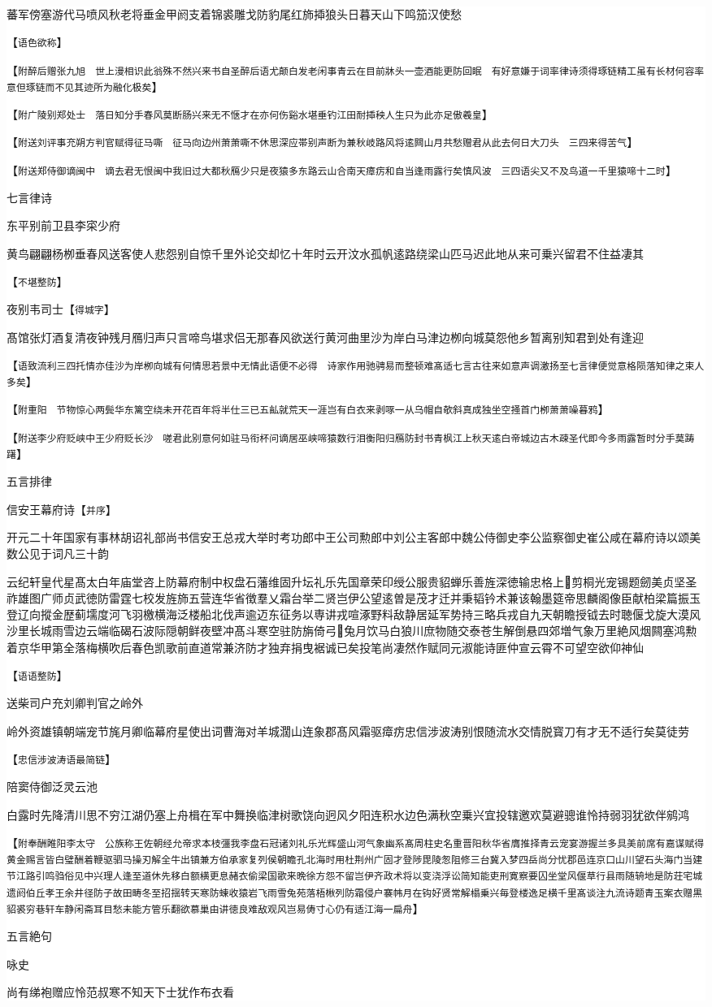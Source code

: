 蕃军傍塞游代马喷风秋老将垂金甲阏支着锦裘雕戈防豹尾红斾揷狼头日暮天山下鸣笳汉使愁  

【`语色欲称`】  

【`附醉后赠张九旭　世上漫相识此翁殊不然兴来书自圣醉后语尤颠白发老闲事青云在目前牀头一壶酒能更防回眠　有好意嫌于词率律诗须得琢链精工虽有长材何容率意但琢链而不见其迹所为融化极矣`】  

【`附广陵别郑处士　落日知分手春风莫断肠兴来无不惬才在亦何伤谿水堪垂钓江田耐揷秧人生只为此亦足傲羲皇`】  

【`附送刘评事充朔方判官赋得征马嘶　征马向边州萧萧嘶不休思深应帯别声断为兼秋岐路风将逺闗山月共愁赠君从此去何日大刀头　三四来得苦气`】  

【`附送郑侍御谪闽中　谪去君无恨闽中我旧过大都秋鴈少只是夜猿多东路云山合南天瘴疠和自当逢雨露行矣慎风波　三四语尖又不及鸟道一千里猿啼十二时`】  

七言律诗  

东平别前卫县李寀少府  

黄鸟翩翩杨栁垂春风送客使人悲怨别自惊千里外论交却忆十年时云开汶水孤帆逺路绕梁山匹马迟此地从来可乗兴留君不住益凄其  

【`不堪整防`】  

夜别韦司士【`得城字`】  

髙馆张灯酒复清夜钟残月鴈归声只言啼鸟堪求侣无那春风欲送行黄河曲里沙为岸白马津边栁向城莫怨他乡暂离别知君到处有逢迎  

【`语致流利三四托情亦佳沙为岸栁向城有何情思若景中无情此语便不必得　诗家作用驰骋易而整顿难髙适七言古往来如意声调激扬至七言律便觉意格陨落知律之束人多矣`】  

【`附重阳　节物惊心两鬓华东篱空绕未开花百年将半仕三已五畆就荒天一涯岂有白衣来剥啄一从乌帽自欹斜真成独坐空掻首门栁萧萧噪暮鸦`】  

【`附送李少府贬峡中王少府贬长沙　嗟君此别意何如驻马衔杯问谪居巫峡啼猿数行泪衡阳归鴈防封书青枫江上秋天逺白帝城边古木疎圣代即今多雨露暂时分手莫踌躇`】  

五言排律  

信安王幕府诗【`并序`】  

开元二十年国家有事林胡诏礼部尚书信安王总戎大举时考功郎中王公司勲郎中刘公主客郎中魏公侍御史李公监察御史崔公咸在幕府诗以颂美数公见于词凡三十韵  

云纪轩皇代星髙太白年庙堂咨上防幕府制中权盘石藩维固升坛礼乐先国章荣印绶公服贵貂蝉乐善旌深徳输忠格上剪桐光宠锡题劒美贞坚圣祚雄图广师贞武徳防雷霆七校发旌斾五营连华省徴羣乂霜台举二贤岂伊公望逺曽是茂才迁并秉韬钤术兼该翰墨筵帝思麟阁像臣献柏梁篇振玉登辽向摐金歴蓟壖度河飞羽檄横海泛楼船北伐声逾迈东征务以専讲戎喧涿野料敌静居延军势持三略兵戎自九天朝瞻授钺去时聴偃戈旋大漠风沙里长城雨雪边云端临碣石波际隠朝鲜夜壁冲髙斗寒空驻防旃倚弓兔月饮马白狼川庶物随交泰苍生解倒悬四郊増气象万里絶风烟闗塞鸿勲着京华甲第全落梅横吹后春色凯歌前直道常兼济防才独弃捐曳裾诚已矣投笔尚凄然作赋同元淑能诗匪仲宣云霄不可望空欲仰神仙  

【`语语整防`】  

送柴司户充刘卿判官之岭外  

岭外资雄镇朝端宠节旄月卿临幕府星使出词曹海对羊城濶山连象郡髙风霜驱瘴疠忠信涉波涛别恨随流水交情脱寳刀有才无不适行矣莫徒劳  

【`忠信涉波涛语最简链`】  

陪窦侍御泛灵云池  

白露时先降清川思不穷江湖仍塞上舟楫在军中舞换临津树歌饶向迥风夕阳连积水边色满秋空乗兴宜投辖邀欢莫避骢谁怜持弱羽犹欲伴鹓鸿  

【`附奉酬睢阳李太守　公族称王佐朝经允帝求本枝彊我李盘石冠诸刘礼乐光辉盛山河气象幽系髙周柱史名重晋阳秋华省膺推择青云宠宴游握兰多具美前席有嘉谋赋得黄金赐言皆白璧酬着鞭驱驷马操刃解全牛出镇兼方伯承家复列侯朝瞻孔北海时用杜荆州广固才登陟毘陵怱阻修三台冀入梦四岳尚分忧郡邑连京口山川望石头海门当建节江路引鸣驺俗见中兴理人逢至道休先移白额横更息赭衣偷梁国歌来晩徐方怨不留岂伊齐政术将以变浇浮讼简知能吏刑寛察要囚坐堂风偃草行县雨随辀地是防荘宅城遗阏伯丘孝王余井径防子故田畴冬至招揺转天寒防蝀收猿岩飞雨雪兔苑落梧楸列防霜侵户褰帏月在钩好贤常解榻乗兴毎登楼逸足横千里髙谈注九流诗题青玉案衣赠黒貂裘穷巷轩车静闲斋耳目愁未能方管乐翻欲慕巢由讲徳良难敌观风岂易俦寸心仍有适江海一扁舟`】  

五言絶句  

咏史  

尚有绨袍赠应怜范叔寒不知天下士犹作布衣看  
